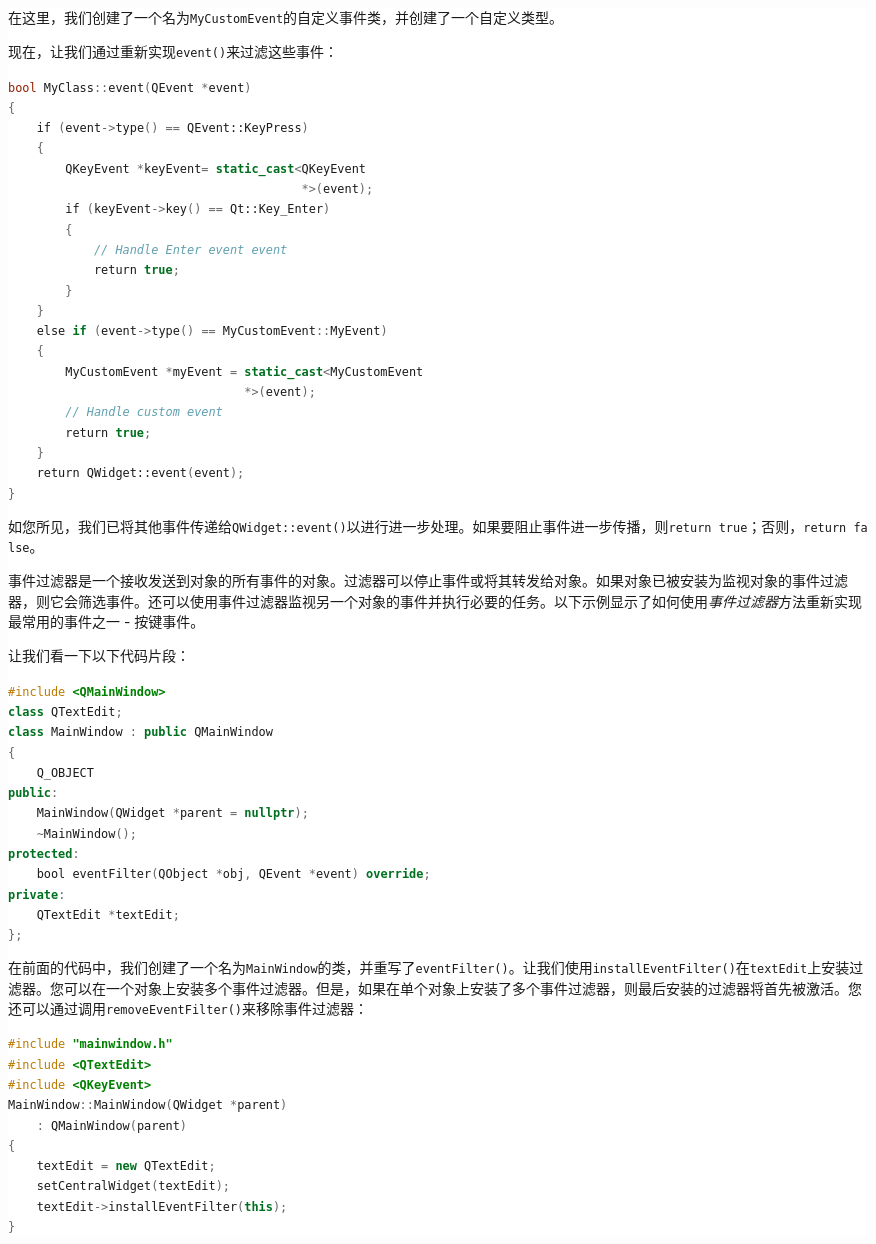 在这里，我们创建了一个名为`MyCustomEvent`的自定义事件类，并创建了一个自定义类型。

现在，让我们通过重新实现`event()`来过滤这些事件：

```cpp
bool MyClass::event(QEvent *event)
{
    if (event->type() == QEvent::KeyPress)
    {
        QKeyEvent *keyEvent= static_cast<QKeyEvent 
                                         *>(event);
        if (keyEvent->key() == Qt::Key_Enter)
        {
            // Handle Enter event event
            return true;
        }
    }
    else if (event->type() == MyCustomEvent::MyEvent)
    {
        MyCustomEvent *myEvent = static_cast<MyCustomEvent 
                                 *>(event);
        // Handle custom event
        return true;
    }
    return QWidget::event(event);
}
```

如您所见，我们已将其他事件传递给`QWidget::event()`以进行进一步处理。如果要阻止事件进一步传播，则`return true`；否则，`return false`。

事件过滤器是一个接收发送到对象的所有事件的对象。过滤器可以停止事件或将其转发给对象。如果对象已被安装为监视对象的事件过滤器，则它会筛选事件。还可以使用事件过滤器监视另一个对象的事件并执行必要的任务。以下示例显示了如何使用*事件过滤器*方法重新实现最常用的事件之一 - 按键事件。

让我们看一下以下代码片段：

```cpp
#include <QMainWindow>
class QTextEdit;
class MainWindow : public QMainWindow
{
    Q_OBJECT
public:
    MainWindow(QWidget *parent = nullptr);
    ~MainWindow();
protected:
    bool eventFilter(QObject *obj, QEvent *event) override;
private:
    QTextEdit *textEdit;
};
```

在前面的代码中，我们创建了一个名为`MainWindow`的类，并重写了`eventFilter()`。让我们使用`installEventFilter()`在`textEdit`上安装过滤器。您可以在一个对象上安装多个事件过滤器。但是，如果在单个对象上安装了多个事件过滤器，则最后安装的过滤器将首先被激活。您还可以通过调用`removeEventFilter()`来移除事件过滤器：

```cpp
#include "mainwindow.h"
#include <QTextEdit>
#include <QKeyEvent>
MainWindow::MainWindow(QWidget *parent)
    : QMainWindow(parent)
{
    textEdit = new QTextEdit;
    setCentralWidget(textEdit);
    textEdit->installEventFilter(this);
}
```
